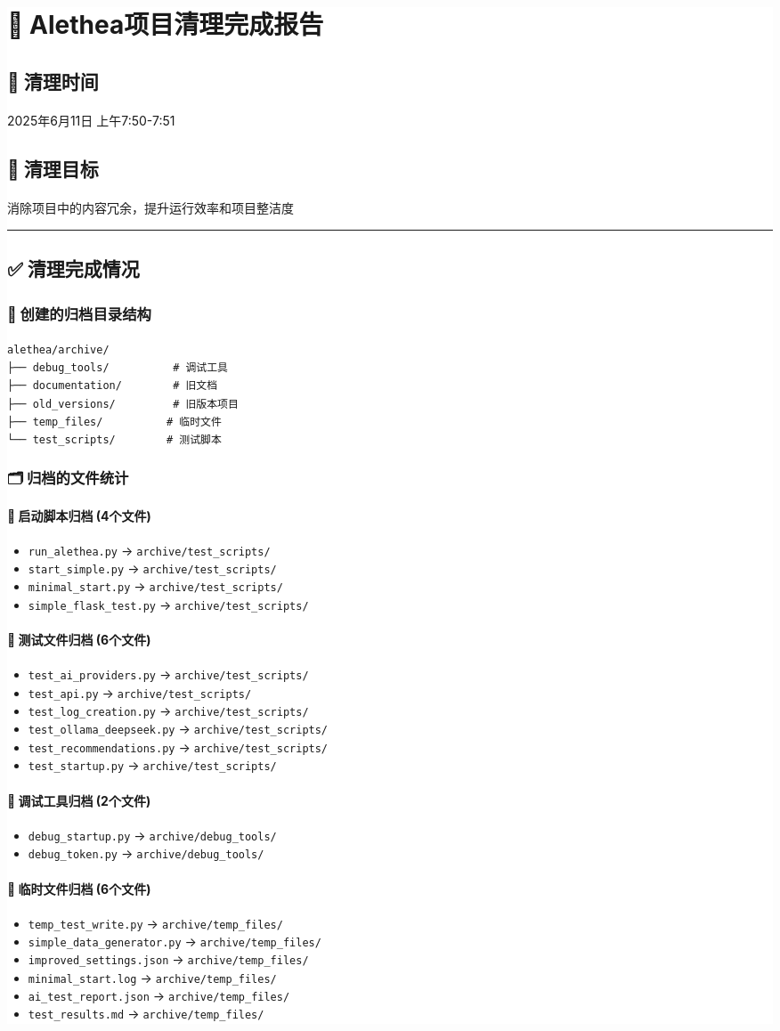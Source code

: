 # 🧹 Alethea项目清理完成报告

## 📅 清理时间
2025年6月11日 上午7:50-7:51

## 🎯 清理目标
消除项目中的内容冗余，提升运行效率和项目整洁度

---

## ✅ 清理完成情况

### 📁 创建的归档目录结构
```
alethea/archive/
├── debug_tools/          # 调试工具
├── documentation/        # 旧文档
├── old_versions/         # 旧版本项目
├── temp_files/          # 临时文件
└── test_scripts/        # 测试脚本
```

### 🗂️ 归档的文件统计

#### 🚀 启动脚本归档 (4个文件)
- `run_alethea.py` → `archive/test_scripts/`
- `start_simple.py` → `archive/test_scripts/`
- `minimal_start.py` → `archive/test_scripts/`
- `simple_flask_test.py` → `archive/test_scripts/`

#### 🧪 测试文件归档 (6个文件)
- `test_ai_providers.py` → `archive/test_scripts/`
- `test_api.py` → `archive/test_scripts/`
- `test_log_creation.py` → `archive/test_scripts/`
- `test_ollama_deepseek.py` → `archive/test_scripts/`
- `test_recommendations.py` → `archive/test_scripts/`
- `test_startup.py` → `archive/test_scripts/`

#### 🔧 调试工具归档 (2个文件)
- `debug_startup.py` → `archive/debug_tools/`
- `debug_token.py` → `archive/debug_tools/`

#### 📄 临时文件归档 (6个文件)
- `temp_test_write.py` → `archive/temp_files/`
- `simple_data_generator.py` → `archive/temp_files/`
- `improved_settings.json` → `archive/temp_files/`
- `minimal_start.log` → `archive/temp_files/`
- `ai_test_report.json` → `archive/temp_files/`
- `test_results.md` → `archive/temp_files/`
